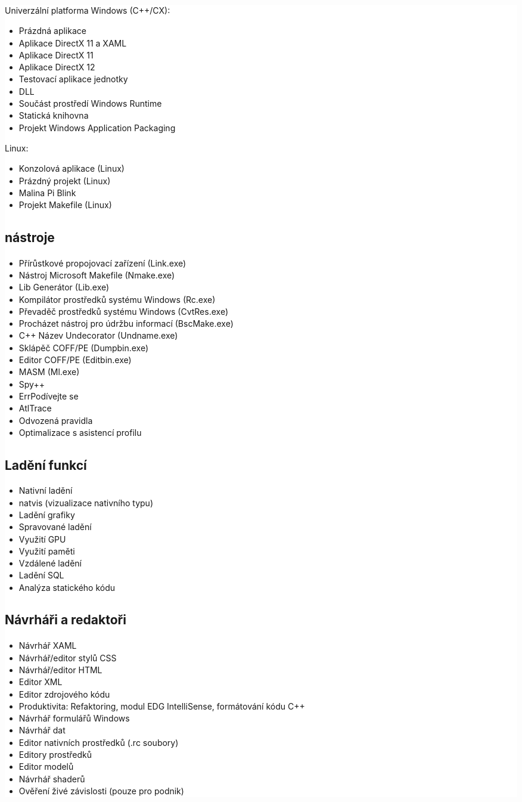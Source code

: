 Univerzální platforma Windows (C++/CX):

- Prázdná aplikace
- Aplikace DirectX 11 a XAML
- Aplikace DirectX 11
- Aplikace DirectX 12
- Testovací aplikace jednotky
- DLL
- Součást prostředí Windows Runtime
- Statická knihovna
- Projekt Windows Application Packaging

Linux:

- Konzolová aplikace (Linux)
- Prázdný projekt (Linux)
- Malina Pi Blink
- Projekt Makefile (Linux)

## <a name="tools"></a>nástroje

- Přírůstkové propojovací zařízení (Link.exe)
- Nástroj Microsoft Makefile (Nmake.exe)
- Lib Generátor (Lib.exe)
- Kompilátor prostředků systému Windows (Rc.exe)
- Převaděč prostředků systému Windows (CvtRes.exe)
- Procházet nástroj pro údržbu informací (BscMake.exe)
- C++ Název Undecorator (Undname.exe)
- Sklápěč COFF/PE (Dumpbin.exe)
- Editor COFF/PE (Editbin.exe)
- MASM (Ml.exe)
- Spy++
- ErrPodívejte se
- AtlTrace
- Odvozená pravidla
- Optimalizace s asistencí profilu

## <a name="debugging-features"></a>Ladění funkcí

- Nativní ladění
- natvis (vizualizace nativního typu)
- Ladění grafiky
- Spravované ladění
- Využití GPU
- Využití paměti
- Vzdálené ladění
- Ladění SQL
- Analýza statického kódu

## <a name="designers-and-editors"></a>Návrháři a redaktoři

- Návrhář XAML
- Návrhář/editor stylů CSS
- Návrhář/editor HTML
- Editor XML
-  Editor zdrojového kódu
- Produktivita: Refaktoring, modul EDG IntelliSense, formátování kódu C++
- Návrhář formulářů Windows
- Návrhář dat
- Editor nativních prostředků (.rc soubory)
- Editory prostředků
- Editor modelů
- Návrhář shaderů
- Ověření živé závislosti (pouze pro podnik)